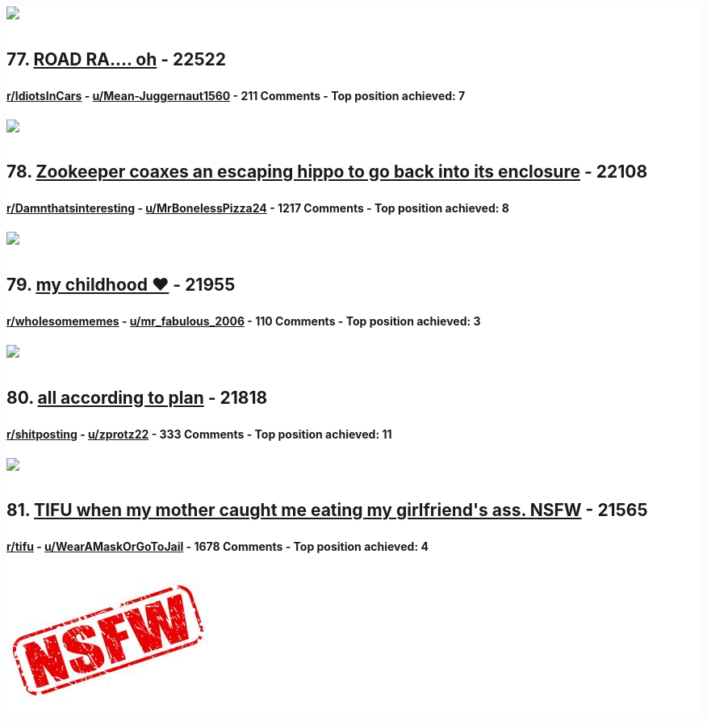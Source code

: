 <a href="https://v.redd.it/egtnc9ioznt81"><img src="https://b.thumbs.redditmedia.com/fnbwWQ6eD9psve38fpmhQDEi6kodUhhriqmkm1p5lFI.jpg"></img></a>

## 77. [ROAD RA…. oh](http://reddit.com/r/IdiotsInCars/comments/u49900/road_ra_oh/) - 22522
#### [r/IdiotsInCars](http://reddit.com/r/IdiotsInCars) - [u/Mean-Juggernaut1560](http://reddit.com/u/Mean-Juggernaut1560) - 211 Comments - Top position achieved: 7

<a href="https://v.redd.it/rj7lbug4dpt81"><img src="https://b.thumbs.redditmedia.com/dEQ8W-sY7Xap4T5ZU3WIE8_C8Z9FeUB1Hv6KqYRwfkc.jpg"></img></a>

## 78. [Zookeeper coaxes an escaping hippo to go back into its enclosure](http://reddit.com/r/Damnthatsinteresting/comments/u4fgui/zookeeper_coaxes_an_escaping_hippo_to_go_back/) - 22108
#### [r/Damnthatsinteresting](http://reddit.com/r/Damnthatsinteresting) - [u/MrBonelessPizza24](http://reddit.com/u/MrBonelessPizza24) - 1217 Comments - Top position achieved: 8

<a href="https://v.redd.it/s3je1nsesqt81"><img src="https://b.thumbs.redditmedia.com/4F14Ec0_AH5tScr8XeqYZVnV9Fg4CqCMze7QPB69EBs.jpg"></img></a>

## 79. [my childhood ♥️](http://reddit.com/r/wholesomememes/comments/u424ri/my_childhood/) - 21955
#### [r/wholesomememes](http://reddit.com/r/wholesomememes) - [u/mr_fabulous_2006](http://reddit.com/u/mr_fabulous_2006) - 110 Comments - Top position achieved: 3

<a href="https://i.redd.it/8jsflzgk4nt81.jpg"><img src="https://b.thumbs.redditmedia.com/oIFAXOJv2xgn7ngJZTx9gwTUsvf4ZUA2YJSIm4xYQIM.jpg"></img></a>

## 80. [all according to plan](http://reddit.com/r/shitposting/comments/u4ilt4/all_according_to_plan/) - 21818
#### [r/shitposting](http://reddit.com/r/shitposting) - [u/zprotz22](http://reddit.com/u/zprotz22) - 333 Comments - Top position achieved: 11

<a href="https://i.redd.it/0tf48ep8jrt81.jpg"><img src="https://b.thumbs.redditmedia.com/K5gR30O57Vk-i8nzxQnya1RA0Gshr3hMVDXJzg2JzaU.jpg"></img></a>

## 81. [TIFU when my mother caught me eating my girlfriend's ass. NSFW](http://reddit.com/r/tifu/comments/u4kllm/tifu_when_my_mother_caught_me_eating_my/) - 21565
#### [r/tifu](http://reddit.com/r/tifu) - [u/WearAMaskOrGoToJail](http://reddit.com/u/WearAMaskOrGoToJail) - 1678 Comments - Top position achieved: 4

<a href="https://www.reddit.com/r/tifu/comments/u4kllm/tifu_when_my_mother_caught_me_eating_my/"><img src="https://github.com/mgerb/top-of-reddit/raw/master/nsfw.jpg"></img></a>
